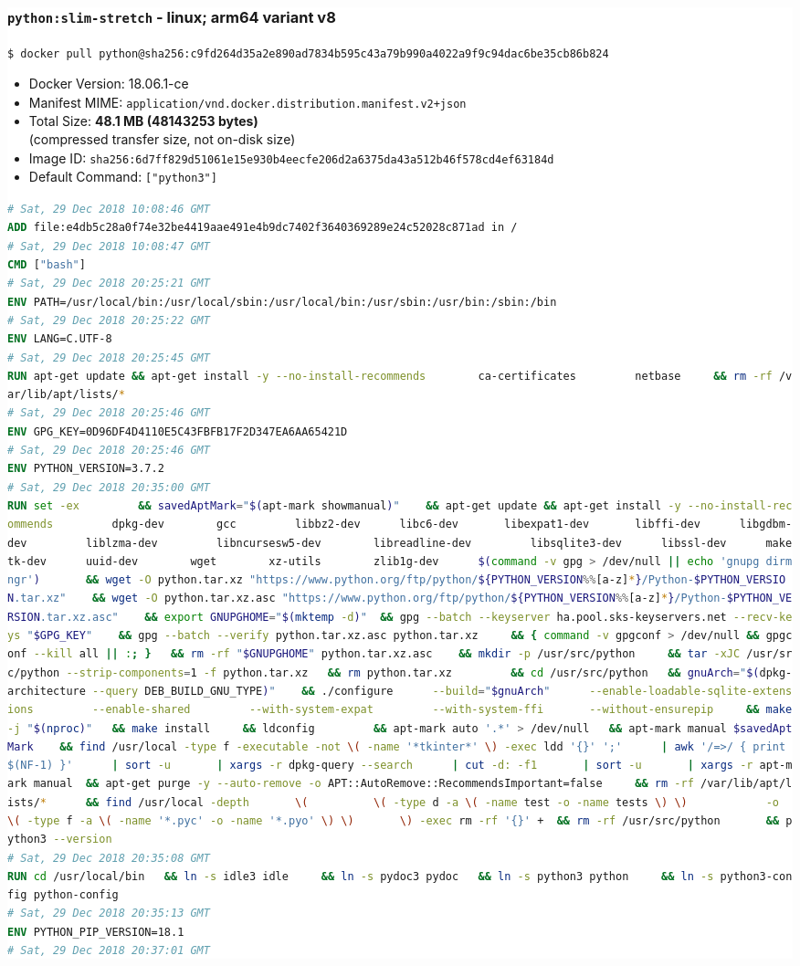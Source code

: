 ### `python:slim-stretch` - linux; arm64 variant v8

```console
$ docker pull python@sha256:c9fd264d35a2e890ad7834b595c43a79b990a4022a9f9c94dac6be35cb86b824
```

-	Docker Version: 18.06.1-ce
-	Manifest MIME: `application/vnd.docker.distribution.manifest.v2+json`
-	Total Size: **48.1 MB (48143253 bytes)**  
	(compressed transfer size, not on-disk size)
-	Image ID: `sha256:6d7ff829d51061e15e930b4eecfe206d2a6375da43a512b46f578cd4ef63184d`
-	Default Command: `["python3"]`

```dockerfile
# Sat, 29 Dec 2018 10:08:46 GMT
ADD file:e4db5c28a0f74e32be4419aae491e4b9dc7402f3640369289e24c52028c871ad in / 
# Sat, 29 Dec 2018 10:08:47 GMT
CMD ["bash"]
# Sat, 29 Dec 2018 20:25:21 GMT
ENV PATH=/usr/local/bin:/usr/local/sbin:/usr/local/bin:/usr/sbin:/usr/bin:/sbin:/bin
# Sat, 29 Dec 2018 20:25:22 GMT
ENV LANG=C.UTF-8
# Sat, 29 Dec 2018 20:25:45 GMT
RUN apt-get update && apt-get install -y --no-install-recommends 		ca-certificates 		netbase 	&& rm -rf /var/lib/apt/lists/*
# Sat, 29 Dec 2018 20:25:46 GMT
ENV GPG_KEY=0D96DF4D4110E5C43FBFB17F2D347EA6AA65421D
# Sat, 29 Dec 2018 20:25:46 GMT
ENV PYTHON_VERSION=3.7.2
# Sat, 29 Dec 2018 20:35:00 GMT
RUN set -ex 		&& savedAptMark="$(apt-mark showmanual)" 	&& apt-get update && apt-get install -y --no-install-recommends 		dpkg-dev 		gcc 		libbz2-dev 		libc6-dev 		libexpat1-dev 		libffi-dev 		libgdbm-dev 		liblzma-dev 		libncursesw5-dev 		libreadline-dev 		libsqlite3-dev 		libssl-dev 		make 		tk-dev 		uuid-dev 		wget 		xz-utils 		zlib1g-dev 		$(command -v gpg > /dev/null || echo 'gnupg dirmngr') 		&& wget -O python.tar.xz "https://www.python.org/ftp/python/${PYTHON_VERSION%%[a-z]*}/Python-$PYTHON_VERSION.tar.xz" 	&& wget -O python.tar.xz.asc "https://www.python.org/ftp/python/${PYTHON_VERSION%%[a-z]*}/Python-$PYTHON_VERSION.tar.xz.asc" 	&& export GNUPGHOME="$(mktemp -d)" 	&& gpg --batch --keyserver ha.pool.sks-keyservers.net --recv-keys "$GPG_KEY" 	&& gpg --batch --verify python.tar.xz.asc python.tar.xz 	&& { command -v gpgconf > /dev/null && gpgconf --kill all || :; } 	&& rm -rf "$GNUPGHOME" python.tar.xz.asc 	&& mkdir -p /usr/src/python 	&& tar -xJC /usr/src/python --strip-components=1 -f python.tar.xz 	&& rm python.tar.xz 		&& cd /usr/src/python 	&& gnuArch="$(dpkg-architecture --query DEB_BUILD_GNU_TYPE)" 	&& ./configure 		--build="$gnuArch" 		--enable-loadable-sqlite-extensions 		--enable-shared 		--with-system-expat 		--with-system-ffi 		--without-ensurepip 	&& make -j "$(nproc)" 	&& make install 	&& ldconfig 		&& apt-mark auto '.*' > /dev/null 	&& apt-mark manual $savedAptMark 	&& find /usr/local -type f -executable -not \( -name '*tkinter*' \) -exec ldd '{}' ';' 		| awk '/=>/ { print $(NF-1) }' 		| sort -u 		| xargs -r dpkg-query --search 		| cut -d: -f1 		| sort -u 		| xargs -r apt-mark manual 	&& apt-get purge -y --auto-remove -o APT::AutoRemove::RecommendsImportant=false 	&& rm -rf /var/lib/apt/lists/* 		&& find /usr/local -depth 		\( 			\( -type d -a \( -name test -o -name tests \) \) 			-o 			\( -type f -a \( -name '*.pyc' -o -name '*.pyo' \) \) 		\) -exec rm -rf '{}' + 	&& rm -rf /usr/src/python 		&& python3 --version
# Sat, 29 Dec 2018 20:35:08 GMT
RUN cd /usr/local/bin 	&& ln -s idle3 idle 	&& ln -s pydoc3 pydoc 	&& ln -s python3 python 	&& ln -s python3-config python-config
# Sat, 29 Dec 2018 20:35:13 GMT
ENV PYTHON_PIP_VERSION=18.1
# Sat, 29 Dec 2018 20:37:01 GMT
```